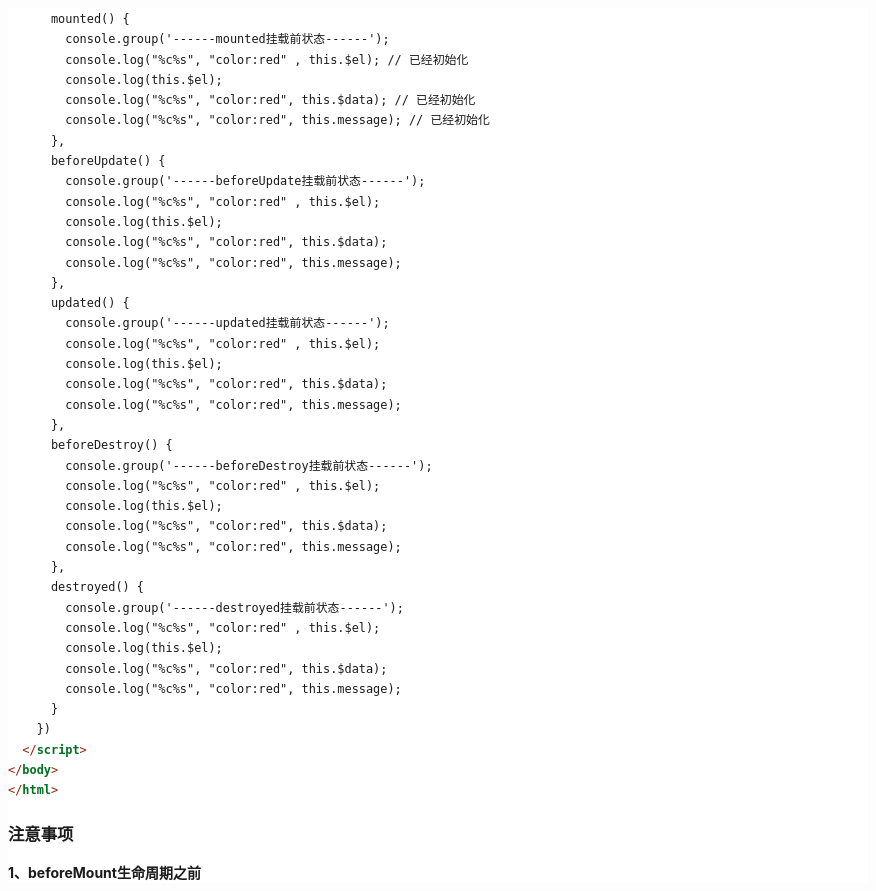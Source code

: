 ```html
      mounted() {
        console.group('------mounted挂载前状态------');
        console.log("%c%s", "color:red" , this.$el); // 已经初始化
        console.log(this.$el);
        console.log("%c%s", "color:red", this.$data); // 已经初始化
        console.log("%c%s", "color:red", this.message); // 已经初始化
      },
      beforeUpdate() {
        console.group('------beforeUpdate挂载前状态------');
        console.log("%c%s", "color:red" , this.$el);
        console.log(this.$el);
        console.log("%c%s", "color:red", this.$data);
        console.log("%c%s", "color:red", this.message);
      },
      updated() {
        console.group('------updated挂载前状态------');
        console.log("%c%s", "color:red" , this.$el);
        console.log(this.$el);
        console.log("%c%s", "color:red", this.$data);
        console.log("%c%s", "color:red", this.message);
      },
      beforeDestroy() {
        console.group('------beforeDestroy挂载前状态------');
        console.log("%c%s", "color:red" , this.$el);
        console.log(this.$el);
        console.log("%c%s", "color:red", this.$data);
        console.log("%c%s", "color:red", this.message);
      },
      destroyed() {
        console.group('------destroyed挂载前状态------');
        console.log("%c%s", "color:red" , this.$el);
        console.log(this.$el);
        console.log("%c%s", "color:red", this.$data);
        console.log("%c%s", "color:red", this.message);
      }
    })
  </script>
</body>
</html>
```

### 注意事项

**1、beforeMount生命周期之前**
